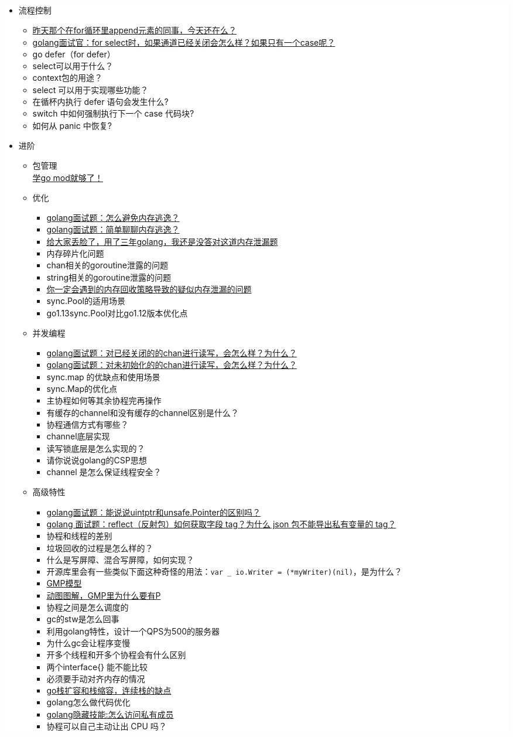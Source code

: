        
    
  - 流程控制
    - [昨天那个在for循环里append元素的同事，今天还在么？](/golang/核心知识点/昨天那个在for循环里append元素的同事，今天还在么？) 
    - [golang面试官：for select时，如果通道已经关闭会怎么样？如果只有一个case呢？](/golang/核心知识点/for%20select时，如果通道已经关闭会怎么样？如果只有一个case呢？) 
    - go defer（for defer）
    - select可以用于什么？
    - context包的用途？  
    - select 可以用于实现哪些功能？
    - 在循杯内执行 defer 语句会发生什么?
    - switch 中如何强制执行下一个 case 代码块?
    - 如何从 panic 中恢复?

- 进阶
  - 包管理  
    [学go mod就够了！](https://studygolang.com/articles/27293)
    
  - 优化
    - [golang面试题：怎么避免内存逃逸？](/golang/核心知识点/golang面试题：怎么避免内存逃逸？) 
    - [golang面试题：简单聊聊内存逃逸？](/golang/核心知识点/golang面试题：简单聊聊内存逃逸？) 
    - [给大家丢脸了，用了三年golang，我还是没答对这道内存泄漏题](/golang/核心知识点/给大家丢脸了，用了三年golang，我还是没答对这道内存泄漏题)
    - 内存碎片化问题
    - chan相关的goroutine泄露的问题
    - string相关的goroutine泄露的问题
    - [你一定会遇到的内存回收策略导致的疑似内存泄漏的问题](https://colobu.com/2019/08/28/go-memory-leak-i-dont-think-so/)
    - sync.Pool的适用场景
    - go1.13sync.Pool对比go1.12版本优化点
    
    
  - 并发编程
    - [golang面试题：对已经关闭的的chan进行读写，会怎么样？为什么？](/golang/核心知识点/golang面试题：对已经关闭的的chan进行读写，会怎么样？为什么？)
    - [golang面试题：对未初始化的的chan进行读写，会怎么样？为什么？](/golang/核心知识点/golang面试题：对未初始化的的chan进行读写，会怎么样？为什么？) 
    - sync.map 的优缺点和使用场景
    - sync.Map的优化点
    - 主协程如何等其余协程完再操作
    - 有缓存的channel和没有缓存的channel区别是什么？
    - 协程通信方式有哪些？
    - channel底层实现
    - 读写锁底层是怎么实现的？
    - 请你说说golang的CSP思想
    - channel 是怎么保证线程安全？
 
    
  - 高级特性
    - [golang面试题：能说说uintptr和unsafe.Pointer的区别吗？](https://mp.weixin.qq.com/s?__biz=MzkxNTU5MjE0MQ==&mid=2247492750&idx=1&sn=aafed552e01a3ebb61233f318bc9d6dc&source=41#wechat_redirect)
    - [golang 面试题：reflect（反射包）如何获取字段 tag？为什么 json 包不能导出私有变量的 tag？](/golang/核心知识点/golang%20面试题：reflect（反射包）如何获取字段%20tag？为什么%20json%20包不能导出私有变量的%20tag？)
    - 协程和线程的差别
    - 垃圾回收的过程是怎么样的？
    - 什么是写屏障、混合写屏障，如何实现？
    - 开源库里会有一些类似下面这种奇怪的用法：`var _ io.Writer = (*myWriter)(nil)`，是为什么？
    - [GMP模型](https://zboya.github.io/post/go_scheduler/?hmsr=toutiao.io&utm_medium=toutiao.io&utm_source=toutiao.io)
    - [动图图解，GMP里为什么要有P](/golang/核心知识点/动图图解，GMP里为什么要有P)
    - 协程之间是怎么调度的
    - gc的stw是怎么回事
    - 利用golang特性，设计一个QPS为500的服务器
    - 为什么gc会让程序变慢
    - 开多个线程和开多个协程会有什么区别
    - 两个interface{} 能不能比较
    - 必须要手动对齐内存的情况
    - [go栈扩容和栈缩容，连续栈的缺点](https://segmentfault.com/a/1190000019570427)
    - golang怎么做代码优化
    - [golang隐藏技能:怎么访问私有成员](https://www.jianshu.com/p/7b3638b47845)
    - 协程可以自己主动让出 CPU 吗？